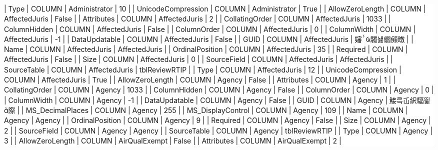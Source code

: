 | Type | COLUMN | Administrator | 10 |
| UnicodeCompression | COLUMN | Administrator | True |
| AllowZeroLength | COLUMN | AffectedJuris | False |
| Attributes | COLUMN | AffectedJuris | 2 |
| CollatingOrder | COLUMN | AffectedJuris | 1033 |
| ColumnHidden | COLUMN | AffectedJuris | False |
| ColumnOrder | COLUMN | AffectedJuris | 0 |
| ColumnWidth | COLUMN | AffectedJuris | -1 |
| DataUpdatable | COLUMN | AffectedJuris | False |
| GUID | COLUMN | AffectedJuris | 嬸ⸯ᱙䮷놿䌪䫛暾 |
| Name | COLUMN | AffectedJuris | AffectedJuris |
| OrdinalPosition | COLUMN | AffectedJuris | 35 |
| Required | COLUMN | AffectedJuris | False |
| Size | COLUMN | AffectedJuris | 0 |
| SourceField | COLUMN | AffectedJuris | AffectedJuris |
| SourceTable | COLUMN | AffectedJuris | tblReviewRTIP |
| Type | COLUMN | AffectedJuris | 12 |
| UnicodeCompression | COLUMN | AffectedJuris | True |
| AllowZeroLength | COLUMN | Agency | False |
| Attributes | COLUMN | Agency | 1 |
| CollatingOrder | COLUMN | Agency | 1033 |
| ColumnHidden | COLUMN | Agency | False |
| ColumnOrder | COLUMN | Agency | 0 |
| ColumnWidth | COLUMN | Agency | -1 |
| DataUpdatable | COLUMN | Agency | False |
| GUID | COLUMN | Agency | 鯜륵屲䋇䮠띑際 |
| MS_DecimalPlaces | COLUMN | Agency | 255 |
| MS_DisplayControl | COLUMN | Agency | 109 |
| Name | COLUMN | Agency | Agency |
| OrdinalPosition | COLUMN | Agency | 9 |
| Required | COLUMN | Agency | False |
| Size | COLUMN | Agency | 2 |
| SourceField | COLUMN | Agency | Agency |
| SourceTable | COLUMN | Agency | tblReviewRTIP |
| Type | COLUMN | Agency | 3 |
| AllowZeroLength | COLUMN | AirQualExempt | False |
| Attributes | COLUMN | AirQualExempt | 2 |